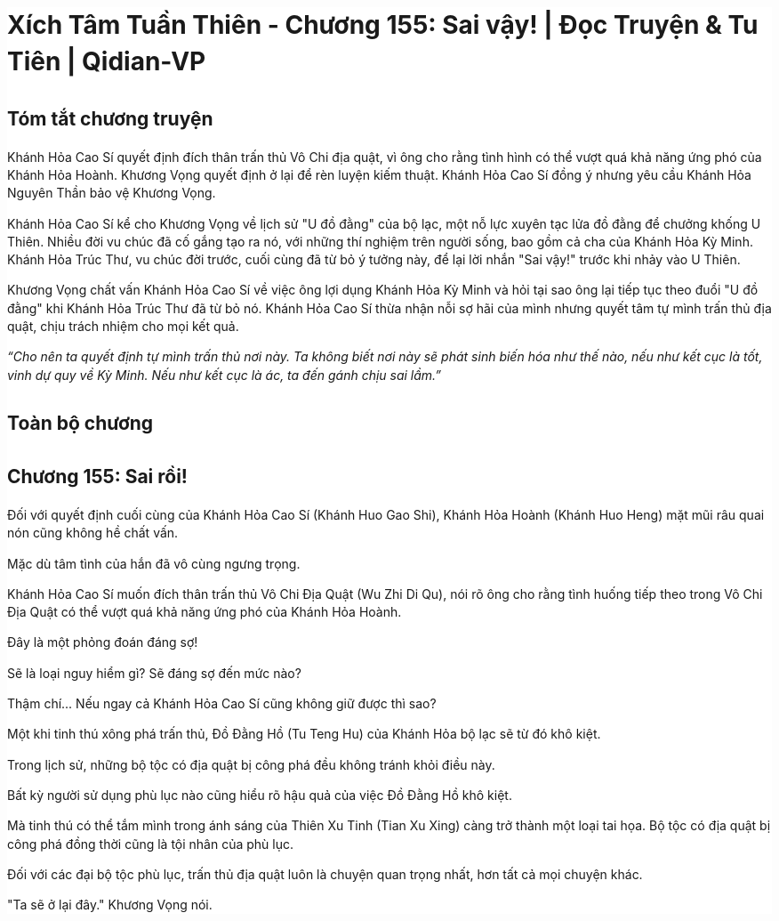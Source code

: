 # Xích Tâm Tuần Thiên - Chương 155: Sai vậy! | Đọc Truyện & Tu Tiên | Qidian-VP



## Tóm tắt chương truyện

Khánh Hỏa Cao Sí quyết định đích thân trấn thủ Vô Chi địa quật, vì ông cho rằng tình hình có thể vượt quá khả năng ứng phó của Khánh Hỏa Hoành. Khương Vọng quyết định ở lại để rèn luyện kiếm thuật. Khánh Hỏa Cao Sí đồng ý nhưng yêu cầu Khánh Hỏa Nguyên Thần bảo vệ Khương Vọng.

Khánh Hỏa Cao Sí kể cho Khương Vọng về lịch sử "U đồ đằng" của bộ lạc, một nỗ lực xuyên tạc lửa đồ đằng để chưởng khống U Thiên. Nhiều đời vu chúc đã cố gắng tạo ra nó, với những thí nghiệm trên người sống, bao gồm cả cha của Khánh Hỏa Kỳ Minh. Khánh Hỏa Trúc Thư, vu chúc đời trước, cuối cùng đã từ bỏ ý tưởng này, để lại lời nhắn "Sai vậy!" trước khi nhảy vào U Thiên.

Khương Vọng chất vấn Khánh Hỏa Cao Sí về việc ông lợi dụng Khánh Hỏa Kỳ Minh và hỏi tại sao ông lại tiếp tục theo đuổi "U đồ đằng" khi Khánh Hỏa Trúc Thư đã từ bỏ nó. Khánh Hỏa Cao Sí thừa nhận nỗi sợ hãi của mình nhưng quyết tâm tự mình trấn thủ địa quật, chịu trách nhiệm cho mọi kết quả.

_“Cho nên ta quyết định tự mình trấn thủ nơi này. Ta không biết nơi này sẽ phát sinh biến hóa như thế nào, nếu như kết cục là tốt, vinh dự quy về Kỳ Minh. Nếu như kết cục là ác, ta đến gánh chịu sai lầm.”_


## Toàn bộ chương

## Chương 155: Sai rồi!

Đối với quyết định cuối cùng của Khánh Hỏa Cao Sí (Khánh Huo Gao Shi), Khánh Hỏa Hoành (Khánh Huo Heng) mặt mũi râu quai nón cũng không hề chất vấn.

Mặc dù tâm tình của hắn đã vô cùng ngưng trọng.

Khánh Hỏa Cao Sí muốn đích thân trấn thủ Vô Chi Địa Quật (Wu Zhi Di Qu), nói rõ ông cho rằng tình huống tiếp theo trong Vô Chi Địa Quật có thể vượt quá khả năng ứng phó của Khánh Hỏa Hoành.

Đây là một phỏng đoán đáng sợ!

Sẽ là loại nguy hiểm gì? Sẽ đáng sợ đến mức nào?

Thậm chí... Nếu ngay cả Khánh Hỏa Cao Sí cũng không giữ được thì sao?

Một khi tinh thú xông phá trấn thủ, Đồ Đằng Hồ (Tu Teng Hu) của Khánh Hỏa bộ lạc sẽ từ đó khô kiệt.

Trong lịch sử, những bộ tộc có địa quật bị công phá đều không tránh khỏi điều này.

Bất kỳ người sử dụng phù lục nào cũng hiểu rõ hậu quả của việc Đồ Đằng Hồ khô kiệt.

Mà tinh thú có thể tắm mình trong ánh sáng của Thiên Xu Tinh (Tian Xu Xing) càng trở thành một loại tai họa. Bộ tộc có địa quật bị công phá đồng thời cũng là tội nhân của phù lục.

Đối với các đại bộ tộc phù lục, trấn thủ địa quật luôn là chuyện quan trọng nhất, hơn tất cả mọi chuyện khác.

"Ta sẽ ở lại đây." Khương Vọng nói.
